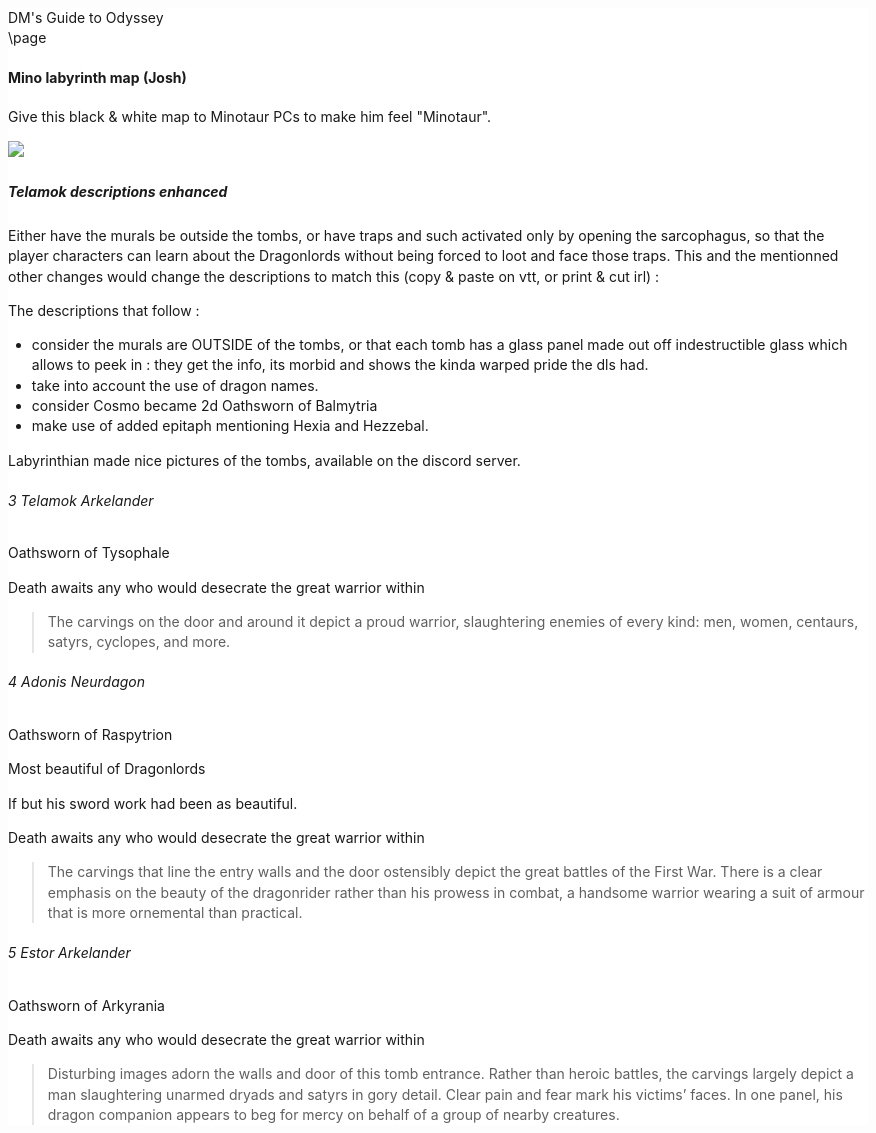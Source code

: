 



<div class='pageNumber auto'></div>
<div class='footnote'> DM's Guide to Odyssey </div>
\page


#### Mino labyrinth map (Josh)
Give this black & white map to Minotaur PCs to make him feel "Minotaur".

<img 
  src='https://i.imgur.com/ccJmHDT.png' 
  style='width:220px' />

##### Telamok descriptions enhanced

Either have the murals be outside the tombs, or have traps and such activated only by opening the sarcophagus, so that the player characters can learn about the Dragonlords without being forced to loot and face those traps. This and the mentionned other changes would change the descriptions to match this (copy & paste on vtt, or print & cut irl) :

The descriptions that follow :
- consider the murals are OUTSIDE of the tombs, or that each tomb has a glass panel made out off indestructible glass which allows to peek in : they get the info, its morbid and shows the kinda warped pride the dls had.
- take into account the use of dragon names.
- consider Cosmo became 2d Oathsworn of Balmytria 
- make use of added epitaph mentioning Hexia and Hezzebal. 

Labyrinthian made nice pictures of the tombs, available on the discord server.

###### 3 Telamok Arkelander
Oathsworn of Tysophale

Death awaits any who would 
desecrate the great warrior within
> The carvings on the door and around it depict a proud warrior, slaughtering enemies of every kind: men, women, centaurs, satyrs, cyclopes, and more.

###### 4 Adonis Neurdagon
Oathsworn of Raspytrion

Most beautiful of Dragonlords

If but his sword work had been as beautiful.

Death awaits any who would 
desecrate the great warrior within
> The carvings that line the entry walls and the door ostensibly depict the great battles of the First War. There is a clear emphasis on the beauty of the dragonrider rather than his prowess in combat, a handsome warrior wearing a suit of armour that is more ornemental than practical.

###### 5 Estor Arkelander
Oathsworn of Arkyrania 

Death awaits any who would 
desecrate the great warrior within
> Disturbing images adorn the walls and door of this tomb entrance. Rather than heroic battles, the carvings largely depict a man slaughtering unarmed dryads and satyrs in gory detail. Clear pain and fear mark his victims’ faces. In one panel, his dragon companion appears to beg for mercy on behalf of a group of nearby creatures.
